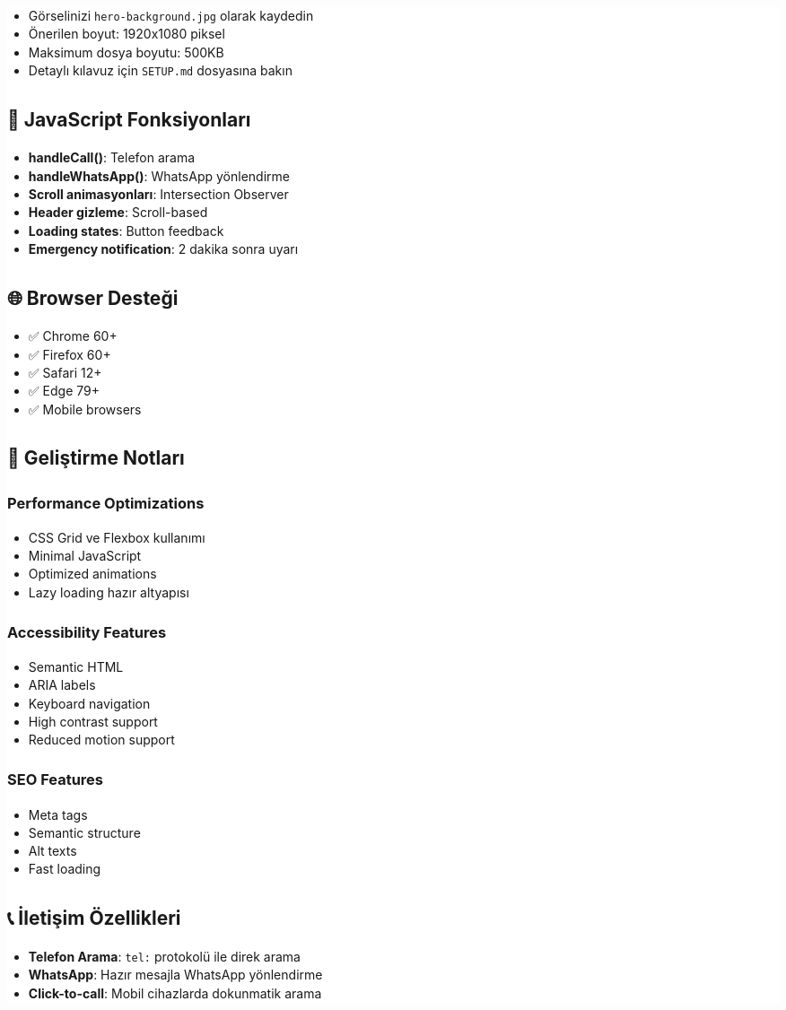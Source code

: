 - Görselinizi `hero-background.jpg` olarak kaydedin
- Önerilen boyut: 1920x1080 piksel
- Maksimum dosya boyutu: 500KB
- Detaylı kılavuz için `SETUP.md` dosyasına bakın

## 🎯 JavaScript Fonksiyonları

- **handleCall()**: Telefon arama
- **handleWhatsApp()**: WhatsApp yönlendirme
- **Scroll animasyonları**: Intersection Observer
- **Header gizleme**: Scroll-based
- **Loading states**: Button feedback
- **Emergency notification**: 2 dakika sonra uyarı

## 🌐 Browser Desteği

- ✅ Chrome 60+
- ✅ Firefox 60+
- ✅ Safari 12+
- ✅ Edge 79+
- ✅ Mobile browsers

## 🔧 Geliştirme Notları

### Performance Optimizations
- CSS Grid ve Flexbox kullanımı
- Minimal JavaScript
- Optimized animations
- Lazy loading hazır altyapısı

### Accessibility Features
- Semantic HTML
- ARIA labels
- Keyboard navigation
- High contrast support
- Reduced motion support

### SEO Features
- Meta tags
- Semantic structure
- Alt texts
- Fast loading

## 📞 İletişim Özellikleri

- **Telefon Arama**: `tel:` protokolü ile direk arama
- **WhatsApp**: Hazır mesajla WhatsApp yönlendirme
- **Click-to-call**: Mobil cihazlarda dokunmatik arama
